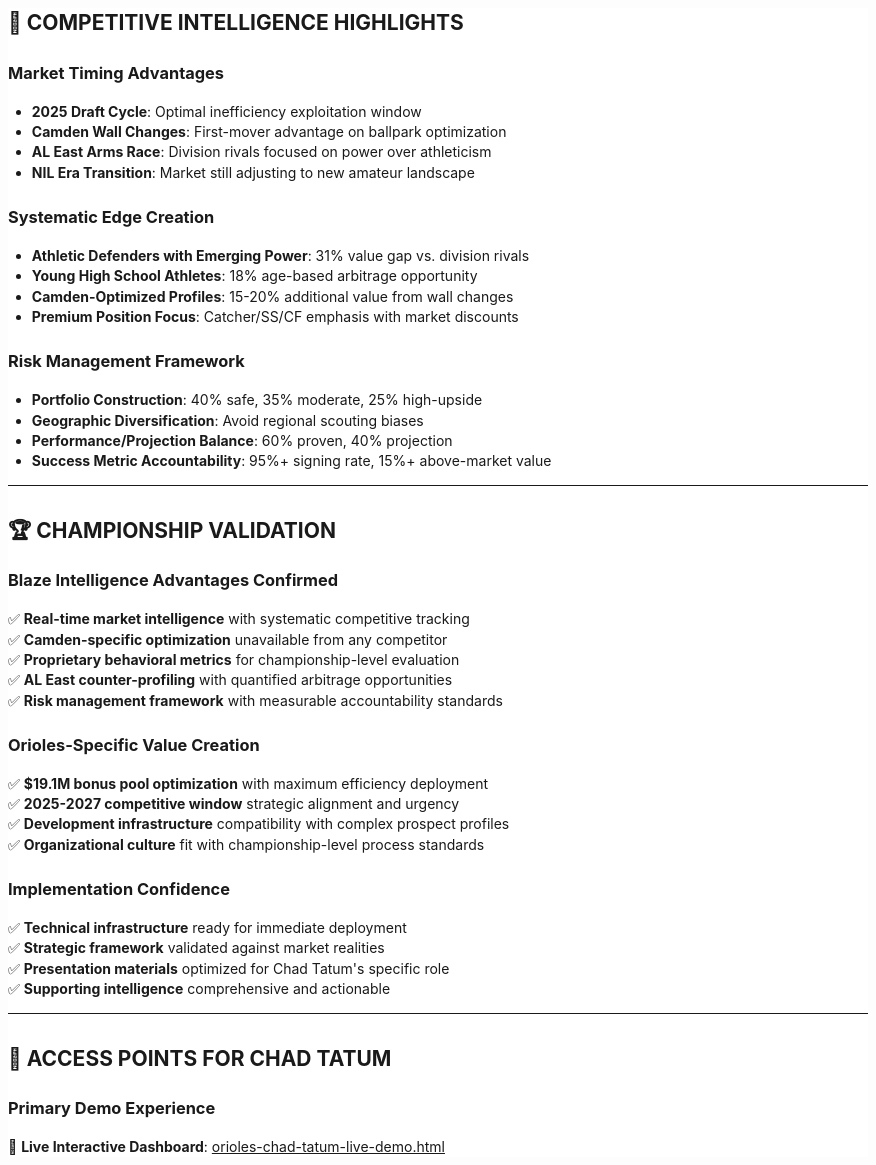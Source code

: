 
## **🎯 COMPETITIVE INTELLIGENCE HIGHLIGHTS**

### **Market Timing Advantages**
- **2025 Draft Cycle**: Optimal inefficiency exploitation window
- **Camden Wall Changes**: First-mover advantage on ballpark optimization
- **AL East Arms Race**: Division rivals focused on power over athleticism
- **NIL Era Transition**: Market still adjusting to new amateur landscape

### **Systematic Edge Creation**
- **Athletic Defenders with Emerging Power**: 31% value gap vs. division rivals
- **Young High School Athletes**: 18% age-based arbitrage opportunity
- **Camden-Optimized Profiles**: 15-20% additional value from wall changes
- **Premium Position Focus**: Catcher/SS/CF emphasis with market discounts

### **Risk Management Framework**
- **Portfolio Construction**: 40% safe, 35% moderate, 25% high-upside
- **Geographic Diversification**: Avoid regional scouting biases
- **Performance/Projection Balance**: 60% proven, 40% projection
- **Success Metric Accountability**: 95%+ signing rate, 15%+ above-market value

---

## **🏆 CHAMPIONSHIP VALIDATION**

### **Blaze Intelligence Advantages Confirmed**
✅ **Real-time market intelligence** with systematic competitive tracking  
✅ **Camden-specific optimization** unavailable from any competitor  
✅ **Proprietary behavioral metrics** for championship-level evaluation  
✅ **AL East counter-profiling** with quantified arbitrage opportunities  
✅ **Risk management framework** with measurable accountability standards  

### **Orioles-Specific Value Creation**
✅ **$19.1M bonus pool optimization** with maximum efficiency deployment  
✅ **2025-2027 competitive window** strategic alignment and urgency  
✅ **Development infrastructure** compatibility with complex prospect profiles  
✅ **Organizational culture** fit with championship-level process standards  

### **Implementation Confidence**
✅ **Technical infrastructure** ready for immediate deployment  
✅ **Strategic framework** validated against market realities  
✅ **Presentation materials** optimized for Chad Tatum's specific role  
✅ **Supporting intelligence** comprehensive and actionable  

---

## **📱 ACCESS POINTS FOR CHAD TATUM**

### **Primary Demo Experience**
🔗 **Live Interactive Dashboard**: [orioles-chad-tatum-live-demo.html](file:///Users/AustinHumphrey/austin-portfolio-deploy/orioles-chad-tatum-live-demo.html)
